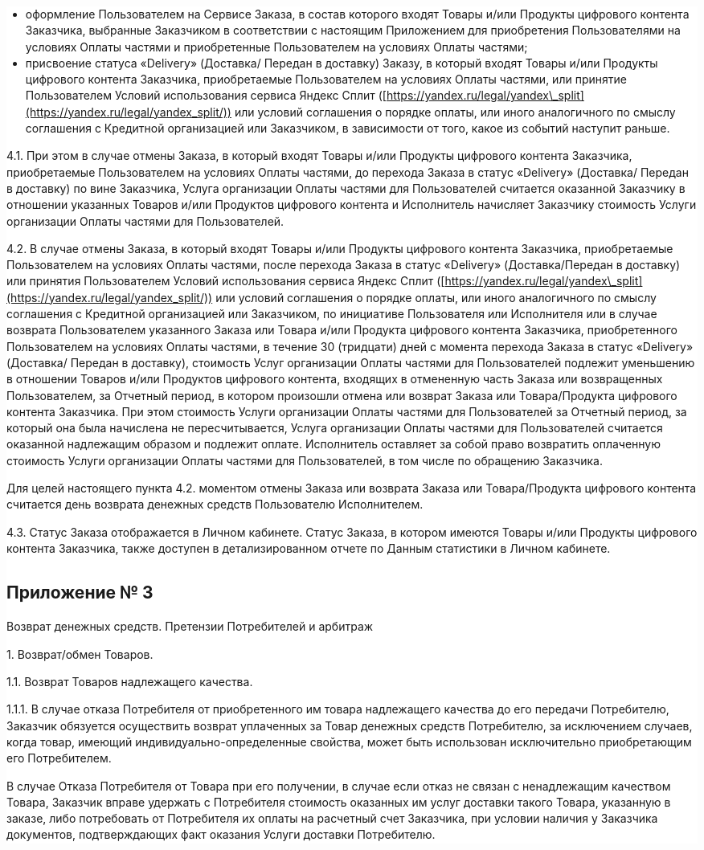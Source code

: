 * оформление Пользователем на Сервисе Заказа, в состав которого входят Товары и/или Продукты цифрового контента Заказчика, выбранные Заказчиком в соответствии с настоящим Приложением для приобретения Пользователями на условиях Оплаты частями и приобретенные Пользователем на условиях Оплаты частями;
* присвоение статуса «Delivery» (Доставка/ Передан в доставку) Заказу, в который входят Товары и/или Продукты цифрового контента Заказчика, приобретаемые Пользователем на условиях Оплаты частями, или принятие Пользователем Условий использования сервиса Яндекс Сплит ([https://yandex.ru/legal/yandex\_split](https://yandex.ru/legal/yandex_split/)) или условий соглашения о порядке оплаты, или иного аналогичного по смыслу соглашения с Кредитной организацией или Заказчиком, в зависимости от того, какое из событий наступит раньше.

 4\.1\. При этом в случае отмены Заказа, в который входят Товары и/или Продукты цифрового контента Заказчика, приобретаемые Пользователем на условиях Оплаты частями, до перехода Заказа в статус «Delivery» (Доставка/ Передан в доставку) по вине Заказчика, Услуга организации Оплаты частями для Пользователей считается оказанной Заказчику в отношении указанных Товаров и/или Продуктов цифрового контента и Исполнитель начисляет Заказчику стоимость Услуги организации Оплаты частями для Пользователей.

 4\.2\. В случае отмены Заказа, в который входят Товары и/или Продукты цифрового контента Заказчика, приобретаемые Пользователем на условиях Оплаты частями, после перехода Заказа в статус «Delivery» (Доставка/Передан в доставку) или принятия Пользователем Условий использования сервиса Яндекс Сплит ([https://yandex.ru/legal/yandex\_split](https://yandex.ru/legal/yandex_split/)) или условий соглашения о порядке оплаты, или иного аналогичного по смыслу соглашения с Кредитной организацией или Заказчиком, по инициативе Пользователя или Исполнителя или в случае возврата Пользователем указанного Заказа или Товара и/или Продукта цифрового контента Заказчика, приобретенного Пользователем на условиях Оплаты частями, в течение 30 (тридцати) дней с момента перехода Заказа в статус «Delivery» (Доставка/ Передан в доставку), стоимость Услуг организации Оплаты частями для Пользователей подлежит уменьшению в отношении Товаров и/или Продуктов цифрового контента, входящих в отмененную часть Заказа или возвращенных Пользователем, за Отчетный период, в котором произошли отмена или возврат Заказа или Товара/Продукта цифрового контента Заказчика. При этом стоимость Услуги организации Оплаты частями для Пользователей за Отчетный период, за который она была начислена не пересчитывается, Услуга организации Оплаты частями для Пользователей считается оказанной надлежащим образом и подлежит оплате. Исполнитель оставляет за собой право возвратить оплаченную стоимость Услуги организации Оплаты частями для Пользователей, в том числе по обращению Заказчика.

 Для целей настоящего пункта 4\.2\. моментом отмены Заказа или возврата Заказа или Товара/Продукта цифрового контента считается день возврата денежных средств Пользователю Исполнителем.

 4\.3\. Статус Заказа отображается в Личном кабинете. Статус Заказа, в котором имеются Товары и/или Продукты цифрового контента Заказчика, также доступен в детализированном отчете по Данным статистики в Личном кабинете.

  Приложение № 3
--------------

 Возврат денежных средств. Претензии Потребителей и арбитраж

 1\. Возврат/обмен Товаров.

 1\.1\. Возврат Товаров надлежащего качества.

 1\.1\.1\. В случае отказа Потребителя от приобретенного им товара надлежащего качества до его передачи Потребителю, Заказчик обязуется осуществить возврат уплаченных за Товар денежных средств Потребителю, за исключением случаев, когда товар, имеющий индивидуально\-определенные свойства, может быть использован исключительно приобретающим его Потребителем.

 В случае Отказа Потребителя от Товара при его получении, в случае если отказ не связан с ненадлежащим качеством Товара, Заказчик вправе удержать с Потребителя стоимость оказанных им услуг доставки такого Товара, указанную в заказе, либо потребовать от Потребителя их оплаты на расчетный счет Заказчика, при условии наличия у Заказчика документов, подтверждающих факт оказания Услуги доставки Потребителю.
